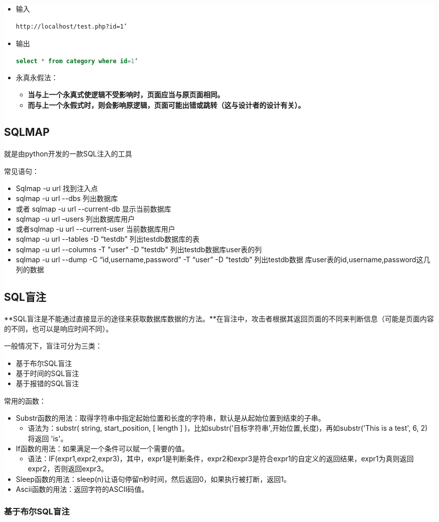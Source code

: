   - 输入

    ```
    http://localhost/test.php?id=1’
    ```

  - 输出

    ```sql
    select * from category where id=1‘
    ```

- 永真永假法：

  - **当与上一个永真式使逻辑不受影响时，页面应当与原页面相同。**
  - **而与上一个永假式时，则会影响原逻辑，页面可能出错或跳转（这与设计者的设计有关）。**



## SQLMAP

就是由python开发的一款SQL注入的工具

常见语句：

- Sqlmap -u url 找到注入点
- sqlmap -u url --dbs 列出数据库
- 或者 sqlmap -u url --current-db  显示当前数据库
- sqlmap -u url –users 列出数据库用户
- 或者sqlmap -u url --current-user 当前数据库用户
- sqlmap -u url  --tables -D   “testdb” 列出testdb数据库的表
- sqlmap -u url  --columns -T "user" -D "testdb" 列出testdb数据库user表的列
- sqlmap -u url  --dump -C “id,username,password” -T “user” -D “testdb”  列出testdb数据 库user表的id,username,password这几列的数据



## SQL盲注

**SQL盲注是不能通过直接显示的途径来获取数据库数据的方法。**在盲注中，攻击者根据其返回页面的不同来判断信息（可能是页面内容的不同，也可以是响应时间不同）。

一般情况下，盲注可分为三类：

- 基于布尔SQL盲注
- 基于时间的SQL盲注
- 基于报错的SQL盲注

常用的函数：

- Substr函数的用法：取得字符串中指定起始位置和长度的字符串，默认是从起始位置到结束的子串。
  - 语法为：substr( string, start_position, [ length ] )，比如substr('目标字符串',开始位置,长度)，再如substr('This is a test', 6, 2) 将返回 'is'。
- If函数的用法：如果满足一个条件可以赋一个需要的值。
  - 语法：IF(expr1,expr2,expr3)，其中，expr1是判断条件，expr2和expr3是符合expr1的自定义的返回结果，expr1为真则返回expr2，否则返回expr3。
- Sleep函数的用法：sleep(n)让语句停留n秒时间，然后返回0，如果执行被打断，返回1。
- Ascii函数的用法：返回字符的ASCII码值。

### 基于布尔SQL盲注
